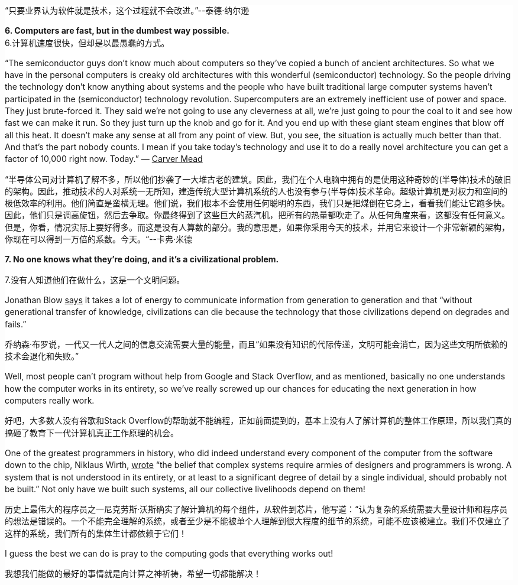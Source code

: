 “只要业界认为软件就是技术，这个过程就不会改进。”--泰德·纳尔逊

**6\. Computers are fast, but in the dumbest way possible.**  
6.计算机速度很快，但却是以最愚蠢的方式。  

“The semiconductor guys don’t know much about computers so they’ve copied a bunch of ancient architectures. So what we have in the personal computers is creaky old architectures with this wonderful (semiconductor) technology. So the people driving the technology don’t know anything about systems and the people who have built traditional large computer systems haven’t participated in the (semiconductor) technology revolution. Supercomputers are an extremely inefficient use of power and space. They just brute-forced it. They said we’re not going to use any cleverness at all, we’re just going to pour the coal to it and see how fast we can make it run. So they just turn up the knob and go for it. And you end up with these giant steam engines that blow off all this heat. It doesn’t make any sense at all from any point of view. But, you see, the situation is actually much better than that. And that’s the part nobody counts. I mean if you take today’s technology and use it to do a really novel architecture you can get a factor of 10,000 right now. Today.” — [Carver Mead](http://worrydream.com/refs/Mead%20-%20Gene%20Youngblood%20Interview.pdf)

“半导体公司对计算机了解不多，所以他们抄袭了一大堆古老的建筑。因此，我们在个人电脑中拥有的是使用这种奇妙的(半导体)技术的破旧的架构。因此，推动技术的人对系统一无所知，建造传统大型计算机系统的人也没有参与(半导体)技术革命。超级计算机是对权力和空间的极低效率的利用。他们简直是蛮横无理。他们说，我们根本不会使用任何聪明的东西，我们只是把煤倒在它身上，看看我们能让它跑多快。因此，他们只是调高旋钮，然后去争取。你最终得到了这些巨大的蒸汽机，把所有的热量都吹走了。从任何角度来看，这都没有任何意义。但是，你看，情况实际上要好得多。而这是没有人算数的部分。我的意思是，如果你采用今天的技术，并用它来设计一个非常新颖的架构，你现在可以得到一万倍的系数。今天。“--卡弗·米德

**7\. No one knows what they’re doing, and it’s a civilizational problem.**

7.没有人知道他们在做什么，这是一个文明问题。

Jonathan Blow [says](https://youtu.be/pW-SOdj4Kkk?t=908) it takes a lot of energy to communicate information from generation to generation and that “without generational transfer of knowledge, civilizations can die because the technology that those civilizations depend on degrades and fails.”

乔纳森·布罗说，一代又一代人之间的信息交流需要大量的能量，而且“如果没有知识的代际传递，文明可能会消亡，因为这些文明所依赖的技术会退化和失败。”

Well, most people can’t program without help from Google and Stack Overflow, and as mentioned, basically no one understands how the computer works in its entirety, so we’ve really screwed up our chances for educating the next generation in how computers really work.

好吧，大多数人没有谷歌和Stack Overflow的帮助就不能编程，正如前面提到的，基本上没有人了解计算机的整体工作原理，所以我们真的搞砸了教育下一代计算机真正工作原理的机会。

One of the greatest programmers in history, who did indeed understand every component of the computer from the software down to the chip, Niklaus Wirth, [wrote](https://cr.yp.to/bib/1995/wirth.pdf) “the belief that complex systems require armies of designers and programmers is wrong. A system that is not understood in its entirety, or at least to a significant degree of detail by a single individual, should probably not be built.” Not only have we built such systems, all our collective livelihoods depend on them!

历史上最伟大的程序员之一尼克劳斯·沃斯确实了解计算机的每个组件，从软件到芯片，他写道：“认为复杂的系统需要大量设计师和程序员的想法是错误的。一个不能完全理解的系统，或者至少是不能被单个人理解到很大程度的细节的系统，可能不应该被建立。我们不仅建立了这样的系统，我们所有的集体生计都依赖于它们！

I guess the best we can do is pray to the computing gods that everything works out!

我想我们能做的最好的事情就是向计算之神祈祷，希望一切都能解决！
